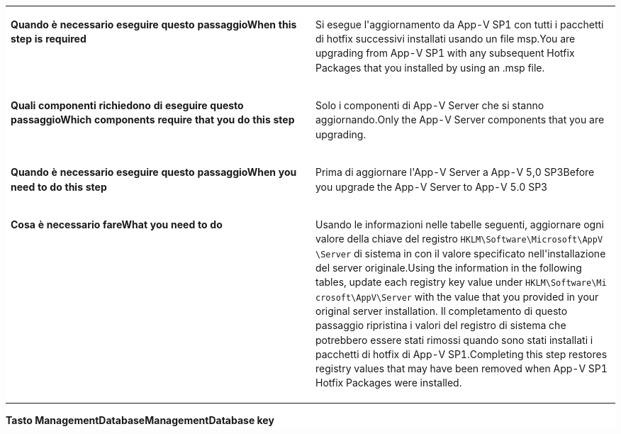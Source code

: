 <table>
<colgroup>
<col width="50%" />
<col width="50%" />
</colgroup>
<tbody>
<tr class="odd">
<td align="left"><p><strong><span data-ttu-id="6784b-180">Quando è necessario eseguire questo passaggio</span><span class="sxs-lookup"><span data-stu-id="6784b-180">When this step is required</span></span></strong></p></td>
<td align="left"><p><span data-ttu-id="6784b-181">Si esegue l'aggiornamento da App-V SP1 con tutti i pacchetti di hotfix successivi installati usando un file msp.</span><span class="sxs-lookup"><span data-stu-id="6784b-181">You are upgrading from App-V SP1 with any subsequent Hotfix Packages that you installed by using an .msp file.</span></span></p></td>
</tr>
<tr class="even">
<td align="left"><p><strong><span data-ttu-id="6784b-182">Quali componenti richiedono di eseguire questo passaggio</span><span class="sxs-lookup"><span data-stu-id="6784b-182">Which components require that you do this step</span></span></strong></p></td>
<td align="left"><p><span data-ttu-id="6784b-183">Solo i componenti di App-V Server che si stanno aggiornando.</span><span class="sxs-lookup"><span data-stu-id="6784b-183">Only the App-V Server components that you are upgrading.</span></span></p></td>
</tr>
<tr class="odd">
<td align="left"><p><strong><span data-ttu-id="6784b-184">Quando è necessario eseguire questo passaggio</span><span class="sxs-lookup"><span data-stu-id="6784b-184">When you need to do this step</span></span></strong></p></td>
<td align="left"><p><span data-ttu-id="6784b-185">Prima di aggiornare l'App-V Server a App-V 5,0 SP3</span><span class="sxs-lookup"><span data-stu-id="6784b-185">Before you upgrade the App-V Server to App-V 5.0 SP3</span></span></p></td>
</tr>
<tr class="even">
<td align="left"><p><strong><span data-ttu-id="6784b-186">Cosa è necessario fare</span><span class="sxs-lookup"><span data-stu-id="6784b-186">What you need to do</span></span></strong></p></td>
<td align="left"><p><span data-ttu-id="6784b-187">Usando le informazioni nelle tabelle seguenti, aggiornare ogni valore della chiave del registro <code>HKLM\Software\Microsoft\AppV\Server</code> di sistema in con il valore specificato nell'installazione del server originale.</span><span class="sxs-lookup"><span data-stu-id="6784b-187">Using the information in the following tables, update each registry key value under <code>HKLM\Software\Microsoft\AppV\Server</code> with the value that you provided in your original server installation.</span></span> <span data-ttu-id="6784b-188">Il completamento di questo passaggio ripristina i valori del registro di sistema che potrebbero essere stati rimossi quando sono stati installati i pacchetti di hotfix di App-V SP1.</span><span class="sxs-lookup"><span data-stu-id="6784b-188">Completing this step restores registry values that may have been removed when App-V SP1 Hotfix Packages were installed.</span></span></p></td>
</tr>
</tbody>
</table>



**<span data-ttu-id="6784b-189">Tasto ManagementDatabase</span><span class="sxs-lookup"><span data-stu-id="6784b-189">ManagementDatabase key</span></span>**
